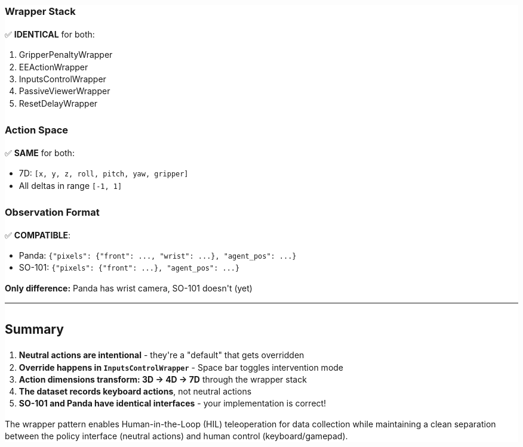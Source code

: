 ### Wrapper Stack
✅ **IDENTICAL** for both:
1. GripperPenaltyWrapper
2. EEActionWrapper
3. InputsControlWrapper
4. PassiveViewerWrapper
5. ResetDelayWrapper

### Action Space
✅ **SAME** for both:
- 7D: `[x, y, z, roll, pitch, yaw, gripper]`
- All deltas in range `[-1, 1]`

### Observation Format
✅ **COMPATIBLE**:
- Panda: `{"pixels": {"front": ..., "wrist": ...}, "agent_pos": ...}`
- SO-101: `{"pixels": {"front": ...}, "agent_pos": ...}`

**Only difference:** Panda has wrist camera, SO-101 doesn't (yet)

---

## Summary

1. **Neutral actions are intentional** - they're a "default" that gets overridden
2. **Override happens in `InputsControlWrapper`** - Space bar toggles intervention mode
3. **Action dimensions transform: 3D → 4D → 7D** through the wrapper stack
4. **The dataset records keyboard actions**, not neutral actions
5. **SO-101 and Panda have identical interfaces** - your implementation is correct!

The wrapper pattern enables Human-in-the-Loop (HIL) teleoperation for data collection while maintaining a clean separation between the policy interface (neutral actions) and human control (keyboard/gamepad).
